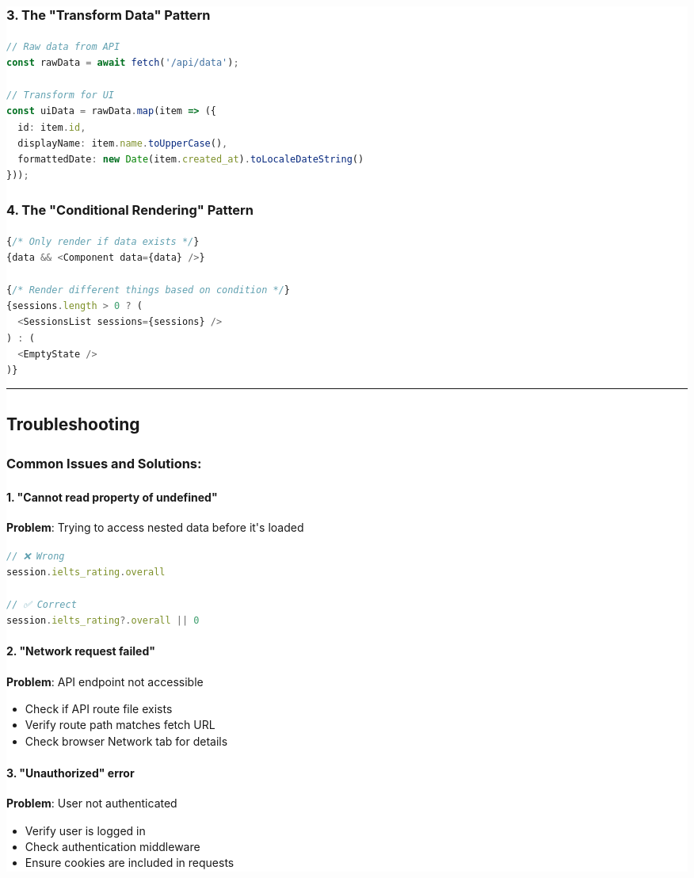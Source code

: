 ### 3. The "Transform Data" Pattern

```typescript
// Raw data from API
const rawData = await fetch('/api/data');

// Transform for UI
const uiData = rawData.map(item => ({
  id: item.id,
  displayName: item.name.toUpperCase(),
  formattedDate: new Date(item.created_at).toLocaleDateString()
}));
```

### 4. The "Conditional Rendering" Pattern

```typescript
{/* Only render if data exists */}
{data && <Component data={data} />}

{/* Render different things based on condition */}
{sessions.length > 0 ? (
  <SessionsList sessions={sessions} />
) : (
  <EmptyState />
)}
```

---

## Troubleshooting

### Common Issues and Solutions:

#### 1. "Cannot read property of undefined"
**Problem**: Trying to access nested data before it's loaded
```typescript
// ❌ Wrong
session.ielts_rating.overall

// ✅ Correct
session.ielts_rating?.overall || 0
```

#### 2. "Network request failed"
**Problem**: API endpoint not accessible
- Check if API route file exists
- Verify route path matches fetch URL
- Check browser Network tab for details

#### 3. "Unauthorized" error
**Problem**: User not authenticated
- Verify user is logged in
- Check authentication middleware
- Ensure cookies are included in requests
